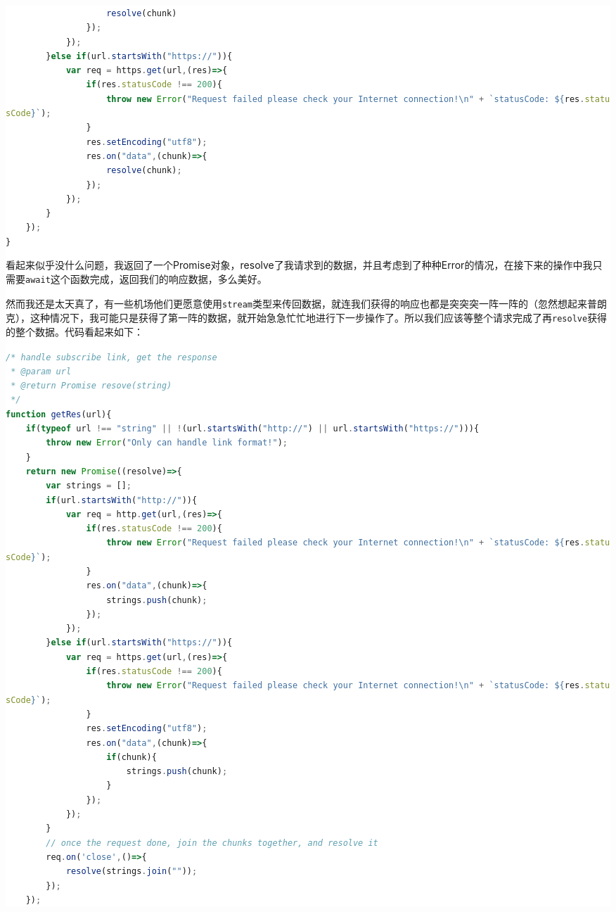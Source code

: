 ```JavaScript
					resolve(chunk)
				});
			});
		}else if(url.startsWith("https://")){
			var req = https.get(url,(res)=>{
				if(res.statusCode !== 200){
					throw new Error("Request failed please check your Internet connection!\n" + `statusCode: ${res.statusCode}`);
				}
				res.setEncoding("utf8");
				res.on("data",(chunk)=>{
					resolve(chunk);
				});
			});
		}
	});
}
```
看起来似乎没什么问题，我返回了一个Promise对象，resolve了我请求到的数据，并且考虑到了种种Error的情况，在接下来的操作中我只需要`await`这个函数完成，返回我们的响应数据，多么美好。

然而我还是太天真了，有一些机场他们更愿意使用`stream`类型来传回数据，就连我们获得的响应也都是突突突一阵一阵的（忽然想起来普朗克），这种情况下，我可能只是获得了第一阵的数据，就开始急急忙忙地进行下一步操作了。所以我们应该等整个请求完成了再`resolve`获得的整个数据。代码看起来如下：

```JavaScript
/* handle subscribe link, get the response
 * @param url
 * @return Promise resove(string)
 */
function getRes(url){
	if(typeof url !== "string" || !(url.startsWith("http://") || url.startsWith("https://"))){
		throw new Error("Only can handle link format!");
	}
	return new Promise((resolve)=>{
		var strings = [];
		if(url.startsWith("http://")){
			var req = http.get(url,(res)=>{
				if(res.statusCode !== 200){
					throw new Error("Request failed please check your Internet connection!\n" + `statusCode: ${res.statusCode}`);
				}
				res.on("data",(chunk)=>{
					strings.push(chunk);
				});
			});
		}else if(url.startsWith("https://")){
			var req = https.get(url,(res)=>{
				if(res.statusCode !== 200){
					throw new Error("Request failed please check your Internet connection!\n" + `statusCode: ${res.statusCode}`);
				}
				res.setEncoding("utf8");
				res.on("data",(chunk)=>{
					if(chunk){
						strings.push(chunk);
					}
				});
			});
		}
		// once the request done, join the chunks together, and resolve it
		req.on('close',()=>{
			resolve(strings.join(""));
		});
	});
```